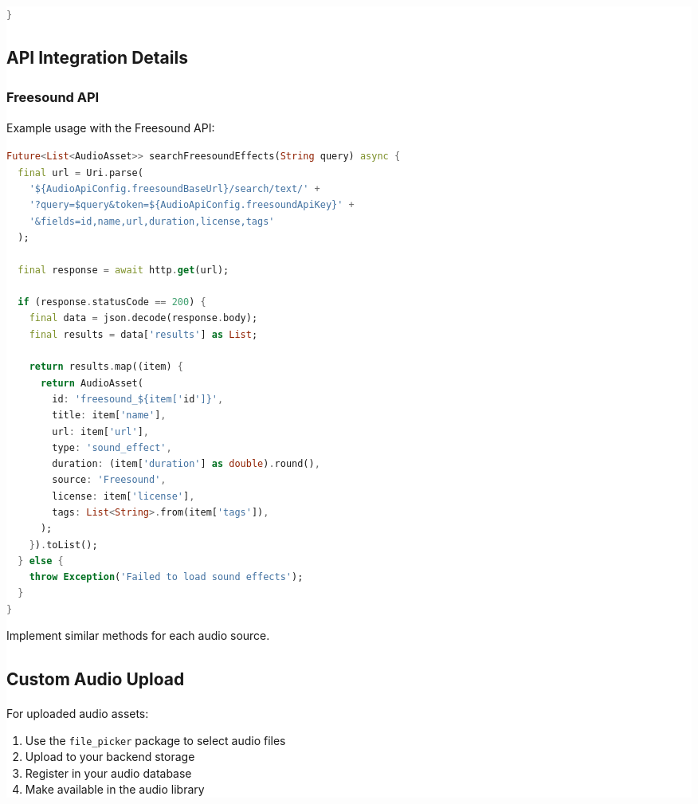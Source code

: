```dart
}
```

## API Integration Details

### Freesound API

Example usage with the Freesound API:

```dart
Future<List<AudioAsset>> searchFreesoundEffects(String query) async {
  final url = Uri.parse(
    '${AudioApiConfig.freesoundBaseUrl}/search/text/' +
    '?query=$query&token=${AudioApiConfig.freesoundApiKey}' +
    '&fields=id,name,url,duration,license,tags'
  );
  
  final response = await http.get(url);
  
  if (response.statusCode == 200) {
    final data = json.decode(response.body);
    final results = data['results'] as List;
    
    return results.map((item) {
      return AudioAsset(
        id: 'freesound_${item['id']}',
        title: item['name'],
        url: item['url'],
        type: 'sound_effect',
        duration: (item['duration'] as double).round(),
        source: 'Freesound',
        license: item['license'],
        tags: List<String>.from(item['tags']),
      );
    }).toList();
  } else {
    throw Exception('Failed to load sound effects');
  }
}
```

Implement similar methods for each audio source.

## Custom Audio Upload

For uploaded audio assets:

1. Use the `file_picker` package to select audio files
2. Upload to your backend storage
3. Register in your audio database
4. Make available in the audio library
